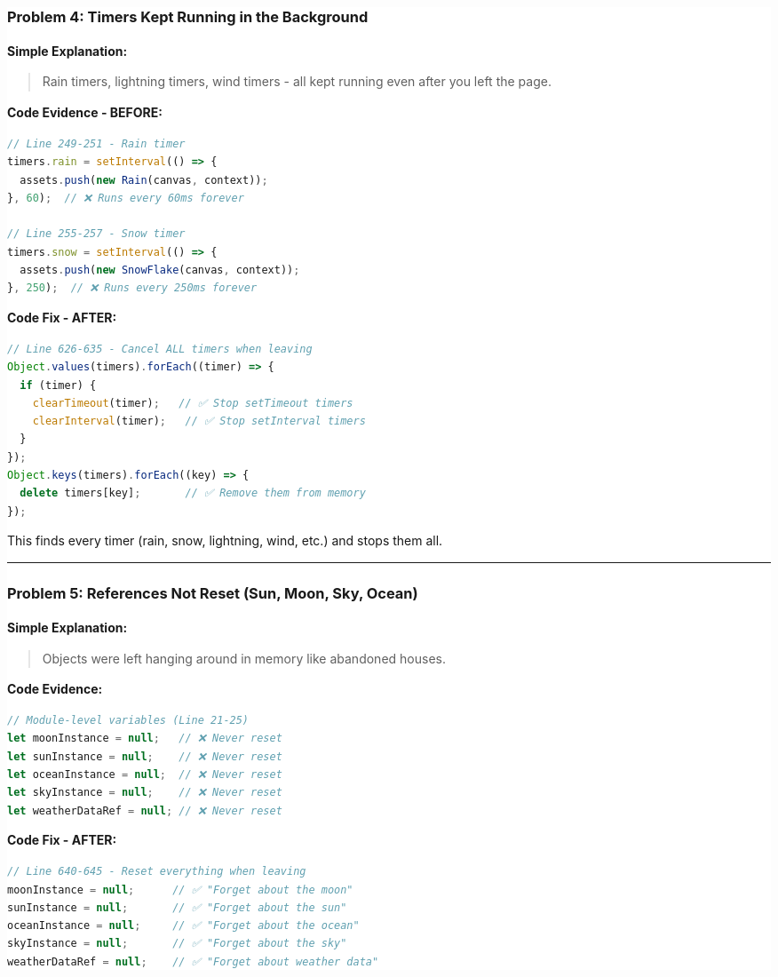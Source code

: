 
### Problem 4: Timers Kept Running in the Background

**Simple Explanation:**
> Rain timers, lightning timers, wind timers - all kept running even after you left the page.

**Code Evidence - BEFORE:**
```javascript
// Line 249-251 - Rain timer
timers.rain = setInterval(() => {
  assets.push(new Rain(canvas, context));
}, 60);  // ❌ Runs every 60ms forever

// Line 255-257 - Snow timer  
timers.snow = setInterval(() => {
  assets.push(new SnowFlake(canvas, context));
}, 250);  // ❌ Runs every 250ms forever
```

**Code Fix - AFTER:**
```javascript
// Line 626-635 - Cancel ALL timers when leaving
Object.values(timers).forEach((timer) => {
  if (timer) {
    clearTimeout(timer);   // ✅ Stop setTimeout timers
    clearInterval(timer);   // ✅ Stop setInterval timers
  }
});
Object.keys(timers).forEach((key) => {
  delete timers[key];       // ✅ Remove them from memory
});
```

This finds every timer (rain, snow, lightning, wind, etc.) and stops them all.

---

### Problem 5: References Not Reset (Sun, Moon, Sky, Ocean)

**Simple Explanation:**
> Objects were left hanging around in memory like abandoned houses.

**Code Evidence:**
```javascript
// Module-level variables (Line 21-25)
let moonInstance = null;   // ❌ Never reset
let sunInstance = null;    // ❌ Never reset
let oceanInstance = null;  // ❌ Never reset
let skyInstance = null;    // ❌ Never reset
let weatherDataRef = null; // ❌ Never reset
```

**Code Fix - AFTER:**
```javascript
// Line 640-645 - Reset everything when leaving
moonInstance = null;      // ✅ "Forget about the moon"
sunInstance = null;       // ✅ "Forget about the sun"
oceanInstance = null;     // ✅ "Forget about the ocean"
skyInstance = null;       // ✅ "Forget about the sky"
weatherDataRef = null;    // ✅ "Forget about weather data"
```
